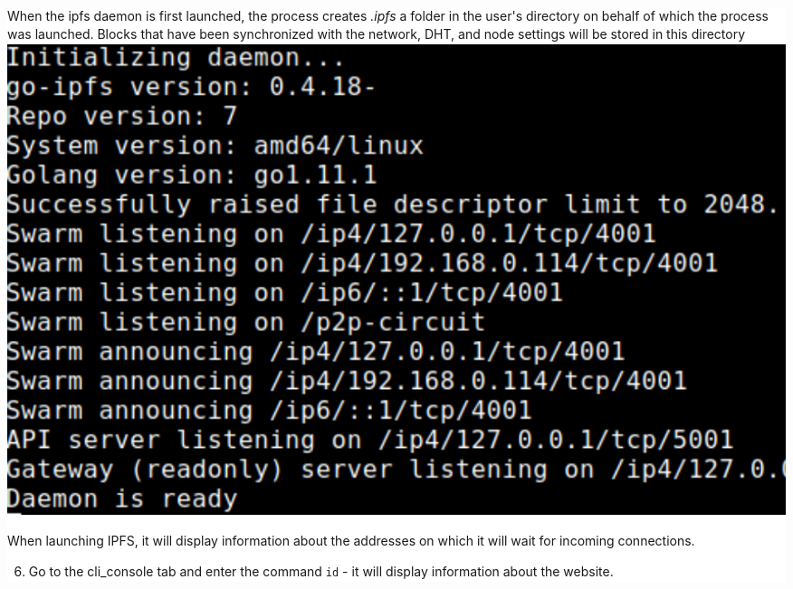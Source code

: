 When the ipfs daemon is first launched, the process creates _.ipfs_ a folder in the user's directory
on behalf of which the process was launched. Blocks that have been synchronized with the network, DHT,
and node settings will be stored in this directory
![Img](/resources/img/practical-volume/15/5-daemon.png)

When launching IPFS, it will display information about the addresses on which it will wait for incoming 
connections.

6. Go to the cli_console tab and enter the command `id` - it will display information about the website.
